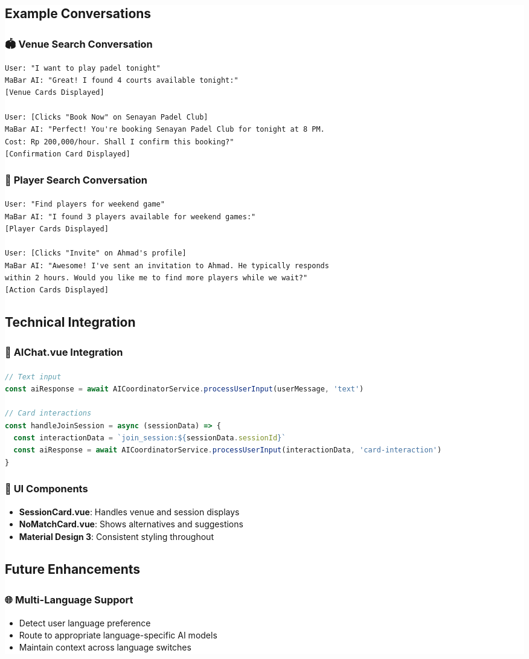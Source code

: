 ## Example Conversations

### 🏟️ **Venue Search Conversation**
```
User: "I want to play padel tonight"
MaBar AI: "Great! I found 4 courts available tonight:"
[Venue Cards Displayed]

User: [Clicks "Book Now" on Senayan Padel Club]
MaBar AI: "Perfect! You're booking Senayan Padel Club for tonight at 8 PM. 
Cost: Rp 200,000/hour. Shall I confirm this booking?"
[Confirmation Card Displayed]
```

### 👥 **Player Search Conversation**
```
User: "Find players for weekend game"
MaBar AI: "I found 3 players available for weekend games:"
[Player Cards Displayed]

User: [Clicks "Invite" on Ahmad's profile]
MaBar AI: "Awesome! I've sent an invitation to Ahmad. He typically responds 
within 2 hours. Would you like me to find more players while we wait?"
[Action Cards Displayed]
```

## Technical Integration

### 📱 **AIChat.vue Integration**
```typescript
// Text input
const aiResponse = await AICoordinatorService.processUserInput(userMessage, 'text')

// Card interactions
const handleJoinSession = async (sessionData) => {
  const interactionData = `join_session:${sessionData.sessionId}`
  const aiResponse = await AICoordinatorService.processUserInput(interactionData, 'card-interaction')
}
```

### 🎨 **UI Components**
- **SessionCard.vue**: Handles venue and session displays
- **NoMatchCard.vue**: Shows alternatives and suggestions
- **Material Design 3**: Consistent styling throughout

## Future Enhancements

### 🌐 **Multi-Language Support**
- Detect user language preference
- Route to appropriate language-specific AI models
- Maintain context across language switches
